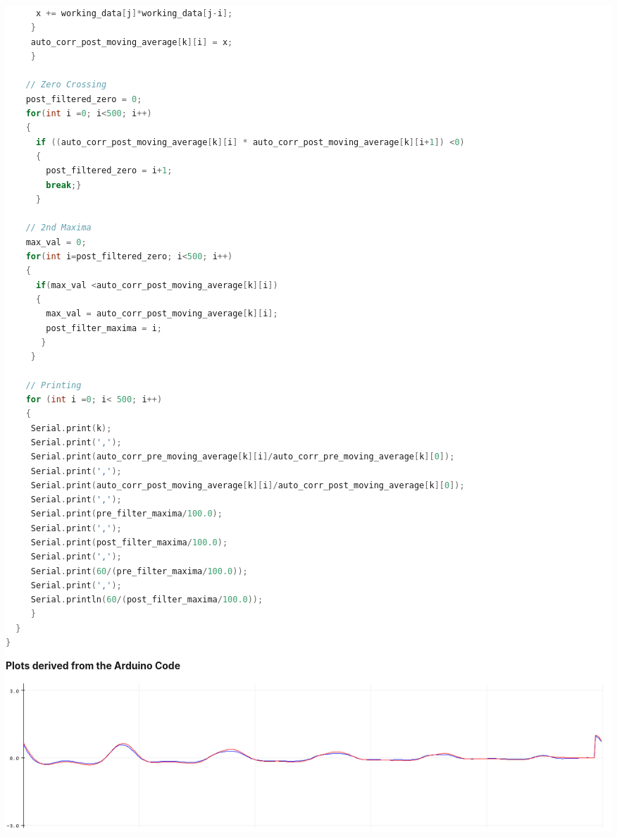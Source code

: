```cpp
      x += working_data[j]*working_data[j-i];
     }
     auto_corr_post_moving_average[k][i] = x;
     }

    // Zero Crossing
    post_filtered_zero = 0;
    for(int i =0; i<500; i++)
    {
      if ((auto_corr_post_moving_average[k][i] * auto_corr_post_moving_average[k][i+1]) <0)
      {
        post_filtered_zero = i+1;
        break;}
      }
    
    // 2nd Maxima
    max_val = 0;
    for(int i=post_filtered_zero; i<500; i++)
    {
      if(max_val <auto_corr_post_moving_average[k][i])
      {
        max_val = auto_corr_post_moving_average[k][i];
        post_filter_maxima = i;
       }
     }

    // Printing
    for (int i =0; i< 500; i++)
    {
     Serial.print(k);
     Serial.print(',');
     Serial.print(auto_corr_pre_moving_average[k][i]/auto_corr_pre_moving_average[k][0]);
     Serial.print(',');
     Serial.print(auto_corr_post_moving_average[k][i]/auto_corr_post_moving_average[k][0]);
     Serial.print(',');
     Serial.print(pre_filter_maxima/100.0);
     Serial.print(',');
     Serial.print(post_filter_maxima/100.0);
     Serial.print(',');
     Serial.print(60/(pre_filter_maxima/100.0));
     Serial.print(',');
     Serial.println(60/(post_filter_maxima/100.0)); 
     }   
  }
}

```

__Plots derived from the Arduino Code__

<p float="left" align = "center">
  <img src="https://github.com/Chanakya-Ekbote/DSP-Lab/blob/master/Lab-03/Images/PPG_Autocorr.PNG"/>
</p>